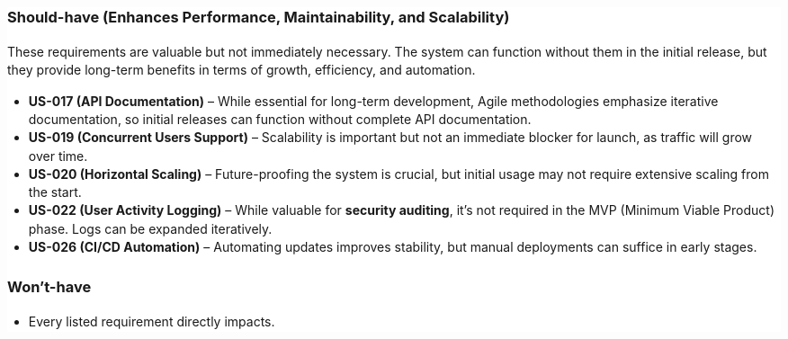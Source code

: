 ### **Should-have (Enhances Performance, Maintainability, and Scalability)**  
These requirements are valuable but not immediately necessary. The system can function without them in the initial release, but they provide long-term benefits in terms of growth, efficiency, and automation.  
- **US-017 (API Documentation)** – While essential for long-term development, Agile methodologies emphasize iterative documentation, so initial releases can function without complete API documentation.  
- **US-019 (Concurrent Users Support)** – Scalability is important but not an immediate blocker for launch, as traffic will grow over time.  
- **US-020 (Horizontal Scaling)** – Future-proofing the system is crucial, but initial usage may not require extensive scaling from the start.  
- **US-022 (User Activity Logging)** – While valuable for **security auditing**, it’s not required in the MVP (Minimum Viable Product) phase. Logs can be expanded iteratively.  
- **US-026 (CI/CD Automation)** – Automating updates improves stability, but manual deployments can suffice in early stages.  

### **Won’t-have**  
- Every listed requirement directly impacts.
